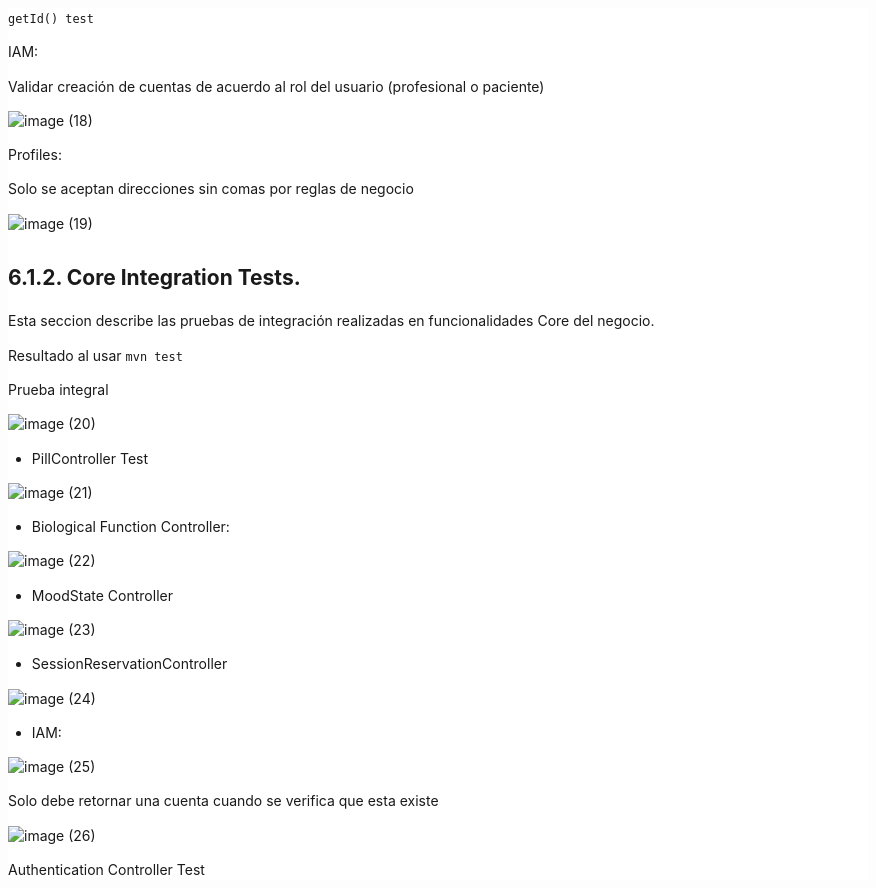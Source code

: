   ```getId() test```

IAM:

Validar creación de cuentas de acuerdo al rol del usuario (profesional o paciente)

<img width="1910" height="1075" alt="image (18)" src="https://github.com/user-attachments/assets/9c9d1ce6-a219-4eb6-be9a-b136aed9ed37" />

Profiles:

Solo se aceptan direcciones sin comas por reglas de negocio

<img width="1916" height="1077" alt="image (19)" src="https://github.com/user-attachments/assets/1b767a7a-fd21-45ae-a019-eea3a0803665" />

## 6.1.2. Core Integration Tests.

Esta seccion describe las pruebas de integración realizadas en funcionalidades Core del negocio.

Resultado al usar ```mvn test```

Prueba integral

<img width="1915" height="990" alt="image (20)" src="https://github.com/user-attachments/assets/3f1effbc-d85c-4237-8226-1374470f5774" />


- PillController Test

<img width="1920" height="1080" alt="image (21)" src="https://github.com/user-attachments/assets/d9727712-89eb-4af7-82ee-41b8c8876297" />


- Biological Function Controller:

<img width="1910" height="1077" alt="image (22)" src="https://github.com/user-attachments/assets/7f4e6c09-3ed2-498a-84e8-c57bf31f3134" />


- MoodState Controller

<img width="1908" height="1079" alt="image (23)" src="https://github.com/user-attachments/assets/532f5bfa-2cc7-429a-8a29-bf2fb0059903" />


- SessionReservationController

<img width="1920" height="1080" alt="image (24)" src="https://github.com/user-attachments/assets/9009ee96-5b50-4e9f-ab06-b05626fb0dae" />


- IAM:

<img width="1913" height="1075" alt="image (25)" src="https://github.com/user-attachments/assets/e090e41a-9a12-40f9-aa79-4a656823c545" />

Solo debe retornar una cuenta cuando se verifica que esta existe

<img width="1910" height="1075" alt="image (26)" src="https://github.com/user-attachments/assets/7fa62fd8-26b1-4cc8-928e-2d72f060becd" />


Authentication Controller Test
  ```